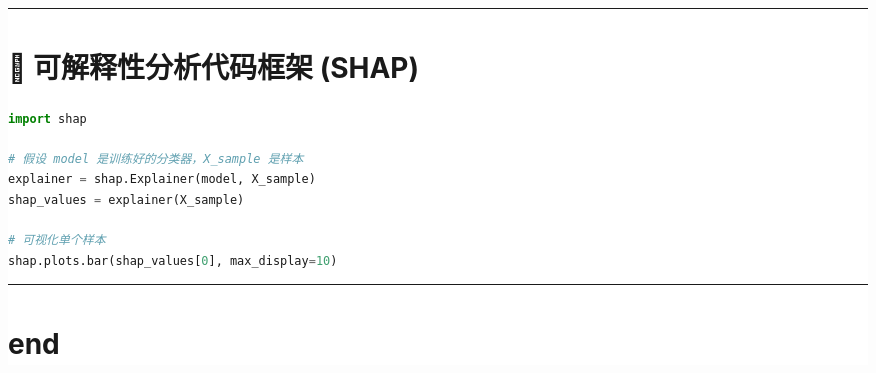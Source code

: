 ------

# 🌟 **可解释性分析代码框架 (SHAP)**

```python
import shap

# 假设 model 是训练好的分类器，X_sample 是样本
explainer = shap.Explainer(model, X_sample)
shap_values = explainer(X_sample)

# 可视化单个样本
shap.plots.bar(shap_values[0], max_display=10)
```

------



# end